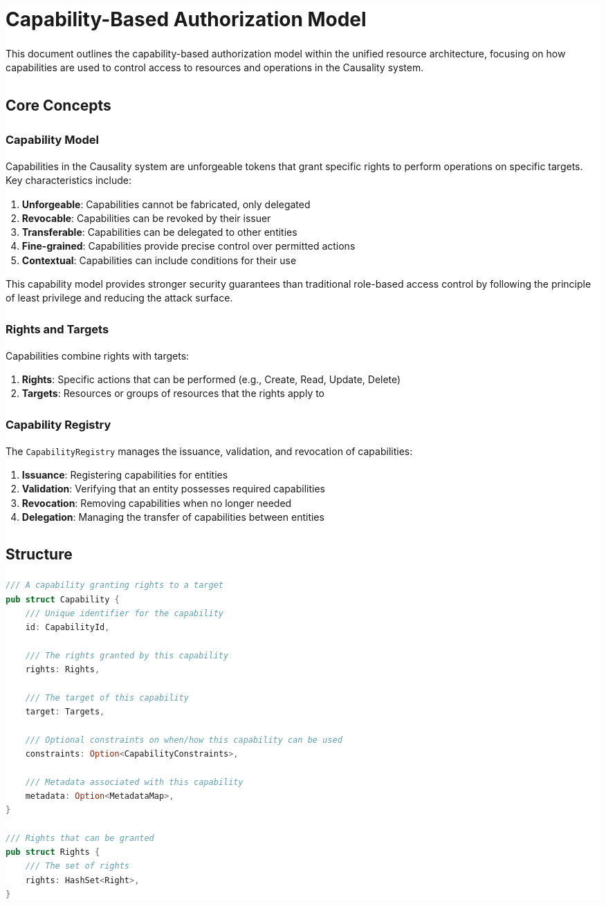 # Capability-Based Authorization Model

This document outlines the capability-based authorization model within the unified resource architecture, focusing on how capabilities are used to control access to resources and operations in the Causality system.

## Core Concepts

### Capability Model

Capabilities in the Causality system are unforgeable tokens that grant specific rights to perform operations on specific targets. Key characteristics include:

1. **Unforgeable**: Capabilities cannot be fabricated, only delegated
2. **Revocable**: Capabilities can be revoked by their issuer
3. **Transferable**: Capabilities can be delegated to other entities
4. **Fine-grained**: Capabilities provide precise control over permitted actions
5. **Contextual**: Capabilities can include conditions for their use

This capability model provides stronger security guarantees than traditional role-based access control by following the principle of least privilege and reducing the attack surface.

### Rights and Targets

Capabilities combine rights with targets:

1. **Rights**: Specific actions that can be performed (e.g., Create, Read, Update, Delete)
2. **Targets**: Resources or groups of resources that the rights apply to

### Capability Registry

The `CapabilityRegistry` manages the issuance, validation, and revocation of capabilities:

1. **Issuance**: Registering capabilities for entities
2. **Validation**: Verifying that an entity possesses required capabilities
3. **Revocation**: Removing capabilities when no longer needed
4. **Delegation**: Managing the transfer of capabilities between entities

## Structure

```rust
/// A capability granting rights to a target
pub struct Capability {
    /// Unique identifier for the capability
    id: CapabilityId,
    
    /// The rights granted by this capability
    rights: Rights,
    
    /// The target of this capability
    target: Targets,
    
    /// Optional constraints on when/how this capability can be used
    constraints: Option<CapabilityConstraints>,
    
    /// Metadata associated with this capability
    metadata: Option<MetadataMap>,
}

/// Rights that can be granted
pub struct Rights {
    /// The set of rights
    rights: HashSet<Right>,
}
```